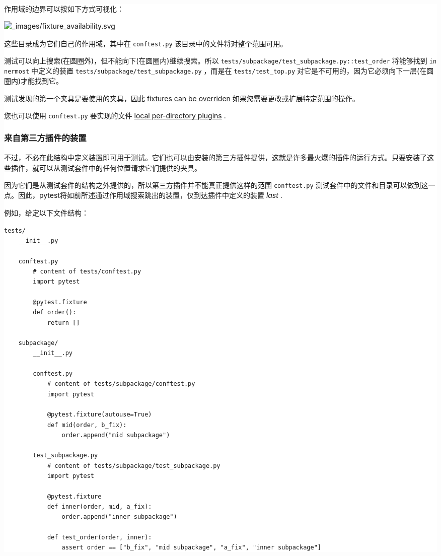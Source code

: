 作用域的边界可以按如下方式可视化：

![_images/fixture_availability.svg](https://www.osgeo.cn/pytest/_images/fixture_availability.svg)

这些目录成为它们自己的作用域，其中在 `conftest.py` 该目录中的文件将对整个范围可用。

测试可以向上搜索(在圆圈外)，但不能向下(在圆圈内)继续搜索。所以 `tests/subpackage/test_subpackage.py::test_order` 将能够找到 `innermost` 中定义的装置 `tests/subpackage/test_subpackage.py` ，而是在 `tests/test_top.py` 对它是不可用的，因为它必须向下一层(在圆圈内)才能找到它。

测试发现的第一个夹具是要使用的夹具，因此 [fixtures can be overriden](https://www.osgeo.cn/pytest/fixture.html#override-fixtures) 如果您需要更改或扩展特定范围的操作。

您也可以使用 `conftest.py` 要实现的文件 [local per-directory plugins](https://www.osgeo.cn/pytest/writing_plugins.html#conftest-py-plugins) .

### 来自第三方插件的装置

不过，不必在此结构中定义装置即可用于测试。它们也可以由安装的第三方插件提供，这就是许多最火爆的插件的运行方式。只要安装了这些插件，就可以从测试套件中的任何位置请求它们提供的夹具。

因为它们是从测试套件的结构之外提供的，所以第三方插件并不能真正提供这样的范围 `conftest.py` 测试套件中的文件和目录可以做到这一点。因此，pytest将如前所述通过作用域搜索跳出的装置，仅到达插件中定义的装置 *last* .

例如，给定以下文件结构：

```
tests/
    __init__.py

    conftest.py
        # content of tests/conftest.py
        import pytest

        @pytest.fixture
        def order():
            return []

    subpackage/
        __init__.py

        conftest.py
            # content of tests/subpackage/conftest.py
            import pytest

            @pytest.fixture(autouse=True)
            def mid(order, b_fix):
                order.append("mid subpackage")

        test_subpackage.py
            # content of tests/subpackage/test_subpackage.py
            import pytest

            @pytest.fixture
            def inner(order, mid, a_fix):
                order.append("inner subpackage")

            def test_order(order, inner):
                assert order == ["b_fix", "mid subpackage", "a_fix", "inner subpackage"]
```
